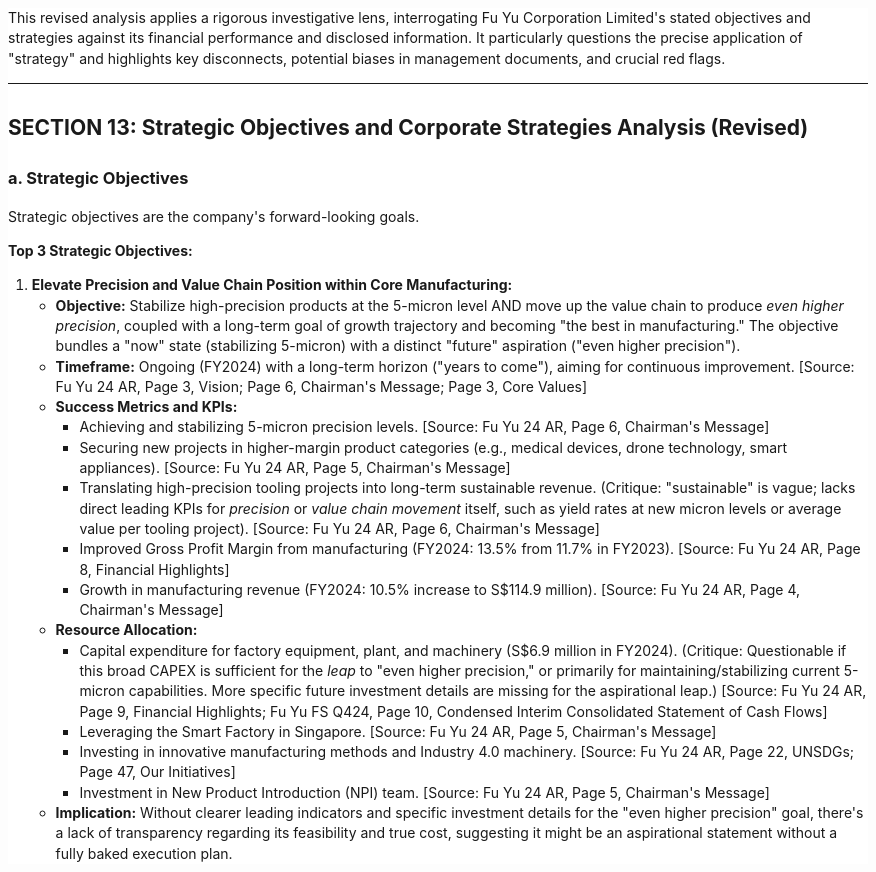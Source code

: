 This revised analysis applies a rigorous investigative lens, interrogating Fu Yu Corporation Limited's stated objectives and strategies against its financial performance and disclosed information. It particularly questions the precise application of "strategy" and highlights key disconnects, potential biases in management documents, and crucial red flags.

---

## SECTION 13: Strategic Objectives and Corporate Strategies Analysis (Revised)

### a. Strategic Objectives

Strategic objectives are the company's forward-looking goals.

**Top 3 Strategic Objectives:**

1.  **Elevate Precision and Value Chain Position within Core Manufacturing:**
    *   **Objective:** Stabilize high-precision products at the 5-micron level AND move up the value chain to produce *even higher precision*, coupled with a long-term goal of growth trajectory and becoming "the best in manufacturing." The objective bundles a "now" state (stabilizing 5-micron) with a distinct "future" aspiration ("even higher precision").
    *   **Timeframe:** Ongoing (FY2024) with a long-term horizon ("years to come"), aiming for continuous improvement. [Source: Fu Yu 24 AR, Page 3, Vision; Page 6, Chairman's Message; Page 3, Core Values]
    *   **Success Metrics and KPIs:**
        *   Achieving and stabilizing 5-micron precision levels. [Source: Fu Yu 24 AR, Page 6, Chairman's Message]
        *   Securing new projects in higher-margin product categories (e.g., medical devices, drone technology, smart appliances). [Source: Fu Yu 24 AR, Page 5, Chairman's Message]
        *   Translating high-precision tooling projects into long-term sustainable revenue. (Critique: "sustainable" is vague; lacks direct leading KPIs for *precision* or *value chain movement* itself, such as yield rates at new micron levels or average value per tooling project). [Source: Fu Yu 24 AR, Page 6, Chairman's Message]
        *   Improved Gross Profit Margin from manufacturing (FY2024: 13.5% from 11.7% in FY2023). [Source: Fu Yu 24 AR, Page 8, Financial Highlights]
        *   Growth in manufacturing revenue (FY2024: 10.5% increase to S$114.9 million). [Source: Fu Yu 24 AR, Page 4, Chairman's Message]
    *   **Resource Allocation:**
        *   Capital expenditure for factory equipment, plant, and machinery (S$6.9 million in FY2024). (Critique: Questionable if this broad CAPEX is sufficient for the *leap* to "even higher precision," or primarily for maintaining/stabilizing current 5-micron capabilities. More specific future investment details are missing for the aspirational leap.) [Source: Fu Yu 24 AR, Page 9, Financial Highlights; Fu Yu FS Q424, Page 10, Condensed Interim Consolidated Statement of Cash Flows]
        *   Leveraging the Smart Factory in Singapore. [Source: Fu Yu 24 AR, Page 5, Chairman's Message]
        *   Investing in innovative manufacturing methods and Industry 4.0 machinery. [Source: Fu Yu 24 AR, Page 22, UNSDGs; Page 47, Our Initiatives]
        *   Investment in New Product Introduction (NPI) team. [Source: Fu Yu 24 AR, Page 5, Chairman's Message]
    *   **Implication:** Without clearer leading indicators and specific investment details for the "even higher precision" goal, there's a lack of transparency regarding its feasibility and true cost, suggesting it might be an aspirational statement without a fully baked execution plan.
